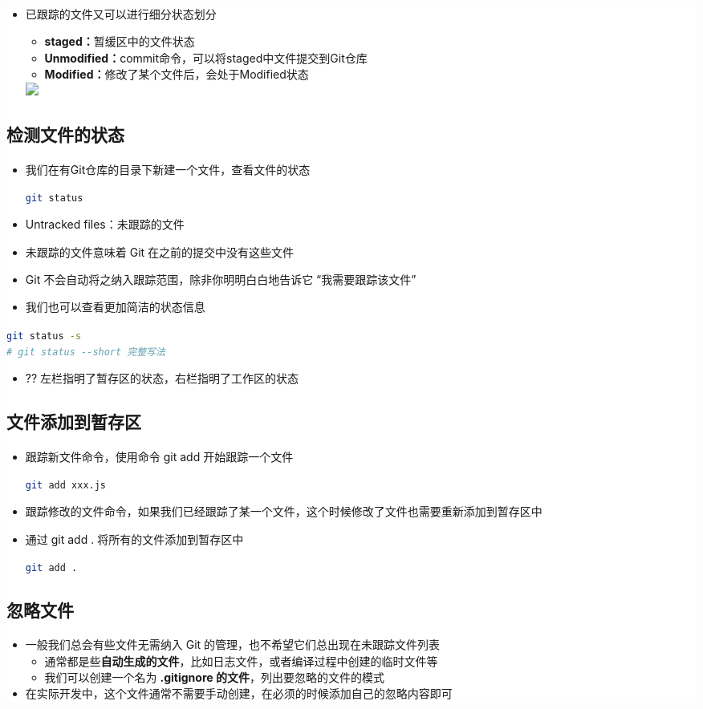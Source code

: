 - 已跟踪的文件又可以进行细分状态划分

  - <b>staged：</b>暂缓区中的文件状态
  - <b>Unmodified：</b>commit命令，可以将staged中文件提交到Git仓库
  - <b>Modified：</b>修改了某个文件后，会处于Modified状态

  <img src="https://git-scm.com/book/en/v2/images/lifecycle.png" style="width:50%;" />



## 检测文件的状态

- 我们在有Git仓库的目录下新建一个文件，查看文件的状态

  ```bash
  git status
  ```

-  Untracked files：未跟踪的文件

  - 未跟踪的文件意味着 Git 在之前的提交中没有这些文件
  - Git 不会自动将之纳入跟踪范围，除非你明明白白地告诉它  “我需要跟踪该文件”

-  我们也可以查看更加简洁的状态信息

  ```bash
  git status -s
  # git status --short 完整写法
  ```

- ?? 左栏指明了暂存区的状态，右栏指明了工作区的状态



## 文件添加到暂存区

- 跟踪新文件命令，使用命令 git add 开始跟踪一个文件

  ```bash
  git add xxx.js
  ```

- 跟踪修改的文件命令，如果我们已经跟踪了某一个文件，这个时候修改了文件也需要重新添加到暂存区中

- 通过 git add . 将所有的文件添加到暂存区中

  ```bash
  git add .
  ```



## 忽略文件

- 一般我们总会有些文件无需纳入 Git 的管理，也不希望它们总出现在未跟踪文件列表
  - 通常都是些**自动生成的文件**，比如日志文件，或者编译过程中创建的临时文件等
  - 我们可以创建一个名为 **.gitignore 的文件**，列出要忽略的文件的模式
- 在实际开发中，这个文件通常不需要手动创建，在必须的时候添加自己的忽略内容即可

